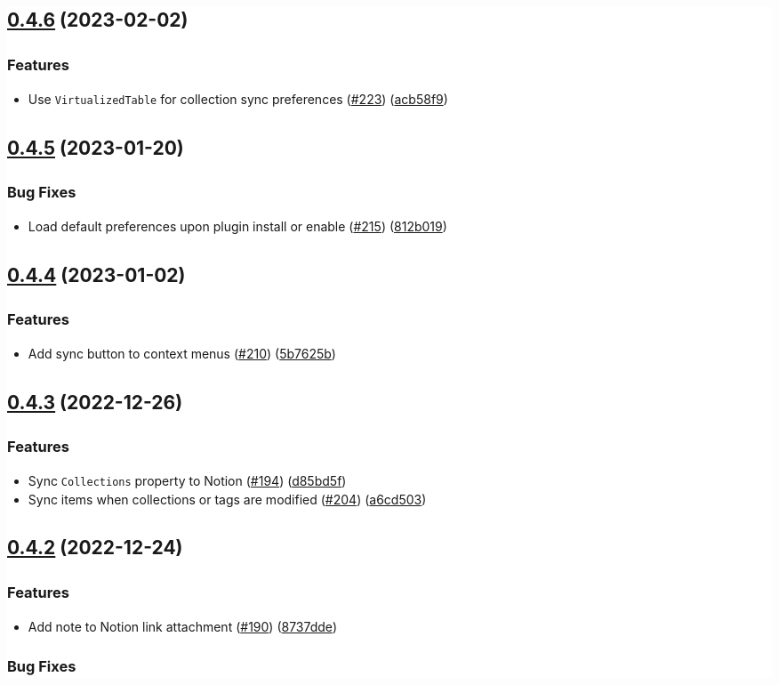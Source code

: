 ## [0.4.6](https://github.com/dvanoni/notero/compare/v0.4.5...v0.4.6) (2023-02-02)


### Features

* Use `VirtualizedTable` for collection sync preferences ([#223](https://github.com/dvanoni/notero/issues/223)) ([acb58f9](https://github.com/dvanoni/notero/commit/acb58f90d03692f3fceb7b56e70baa4646a5191e))

## [0.4.5](https://github.com/dvanoni/notero/compare/v0.4.4...v0.4.5) (2023-01-20)


### Bug Fixes

* Load default preferences upon plugin install or enable ([#215](https://github.com/dvanoni/notero/issues/215)) ([812b019](https://github.com/dvanoni/notero/commit/812b0199d36ec5c9b134030b9887bf1b26c83dba))

## [0.4.4](https://github.com/dvanoni/notero/compare/v0.4.3...v0.4.4) (2023-01-02)


### Features

* Add sync button to context menus ([#210](https://github.com/dvanoni/notero/issues/210)) ([5b7625b](https://github.com/dvanoni/notero/commit/5b7625ba269abe4db64d19b964fd0b1a3aad9c8b))

## [0.4.3](https://github.com/dvanoni/notero/compare/v0.4.2...v0.4.3) (2022-12-26)


### Features

* Sync `Collections` property to Notion ([#194](https://github.com/dvanoni/notero/issues/194)) ([d85bd5f](https://github.com/dvanoni/notero/commit/d85bd5fc1d3686867b4694e49cd17ff873a40faf))
* Sync items when collections or tags are modified ([#204](https://github.com/dvanoni/notero/issues/204)) ([a6cd503](https://github.com/dvanoni/notero/commit/a6cd503b7fa81380fedadc9803232f9040beac79))

## [0.4.2](https://github.com/dvanoni/notero/compare/v0.4.1...v0.4.2) (2022-12-24)


### Features

* Add note to Notion link attachment ([#190](https://github.com/dvanoni/notero/issues/190)) ([8737dde](https://github.com/dvanoni/notero/commit/8737ddea6d019656ddfe9bb8434d345ee5382295))


### Bug Fixes

